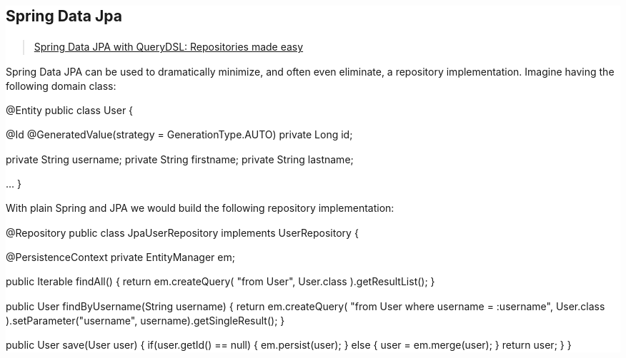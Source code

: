 ``` 
``` 

## Spring Data Jpa  

> [Spring Data JPA with QueryDSL: Repositories made easy](http://dontpanic.42.nl/2011/06/spring-data-jpa-with-querydsl.html)

Spring Data JPA can be used to dramatically minimize, and often even eliminate, a repository implementation. Imagine having the following domain class:




@Entity
public class User {

 @Id
 @GeneratedValue(strategy = GenerationType.AUTO)
 private Long id;

 private String username;
 private String firstname;
 private String lastname;

 ...
}


With plain Spring and JPA we would build the following repository implementation:




@Repository
public class JpaUserRepository implements UserRepository {

 @PersistenceContext
 private EntityManager em;
 
 public Iterable<User> findAll() {
  return em.createQuery(
    "from User", User.class
   ).getResultList();
 }

 public User findByUsername(String username) {
  return em.createQuery(
    "from User where username = :username", User.class
   ).setParameter("username", username).getSingleResult();
 }

 public User save(User user) {
  if(user.getId() == null) {
   em.persist(user);
  } else {
   user = em.merge(user);
  }
  return user;
 }
}
